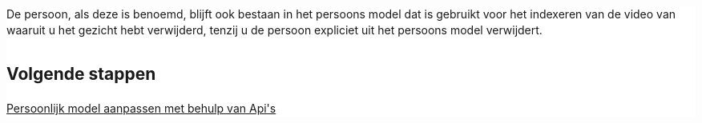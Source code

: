 De persoon, als deze is benoemd, blijft ook bestaan in het persoons model dat is gebruikt voor het indexeren van de video van waaruit u het gezicht hebt verwijderd, tenzij u de persoon expliciet uit het persoons model verwijdert.

## <a name="next-steps"></a>Volgende stappen

[Persoonlijk model aanpassen met behulp van Api's](customize-person-model-with-api.md)
